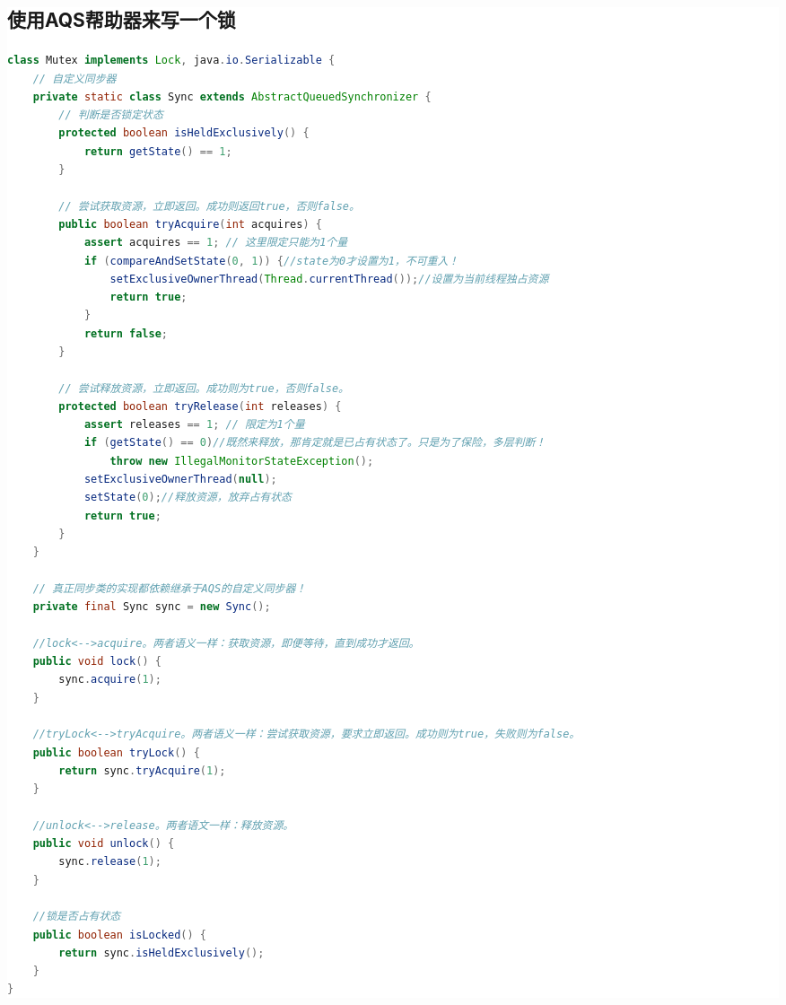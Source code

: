 ## 使用AQS帮助器来写一个锁

```java
class Mutex implements Lock, java.io.Serializable {
    // 自定义同步器
    private static class Sync extends AbstractQueuedSynchronizer {
        // 判断是否锁定状态
        protected boolean isHeldExclusively() {
            return getState() == 1;
        }

        // 尝试获取资源，立即返回。成功则返回true，否则false。
        public boolean tryAcquire(int acquires) {
            assert acquires == 1; // 这里限定只能为1个量
            if (compareAndSetState(0, 1)) {//state为0才设置为1，不可重入！
                setExclusiveOwnerThread(Thread.currentThread());//设置为当前线程独占资源
                return true;
            }
            return false;
        }

        // 尝试释放资源，立即返回。成功则为true，否则false。
        protected boolean tryRelease(int releases) {
            assert releases == 1; // 限定为1个量
            if (getState() == 0)//既然来释放，那肯定就是已占有状态了。只是为了保险，多层判断！
                throw new IllegalMonitorStateException();
            setExclusiveOwnerThread(null);
            setState(0);//释放资源，放弃占有状态
            return true;
        }
    }

    // 真正同步类的实现都依赖继承于AQS的自定义同步器！
    private final Sync sync = new Sync();

    //lock<-->acquire。两者语义一样：获取资源，即便等待，直到成功才返回。
    public void lock() {
        sync.acquire(1);
    }

    //tryLock<-->tryAcquire。两者语义一样：尝试获取资源，要求立即返回。成功则为true，失败则为false。
    public boolean tryLock() {
        return sync.tryAcquire(1);
    }

    //unlock<-->release。两者语文一样：释放资源。
    public void unlock() {
        sync.release(1);
    }

    //锁是否占有状态
    public boolean isLocked() {
        return sync.isHeldExclusively();
    }
}
```

